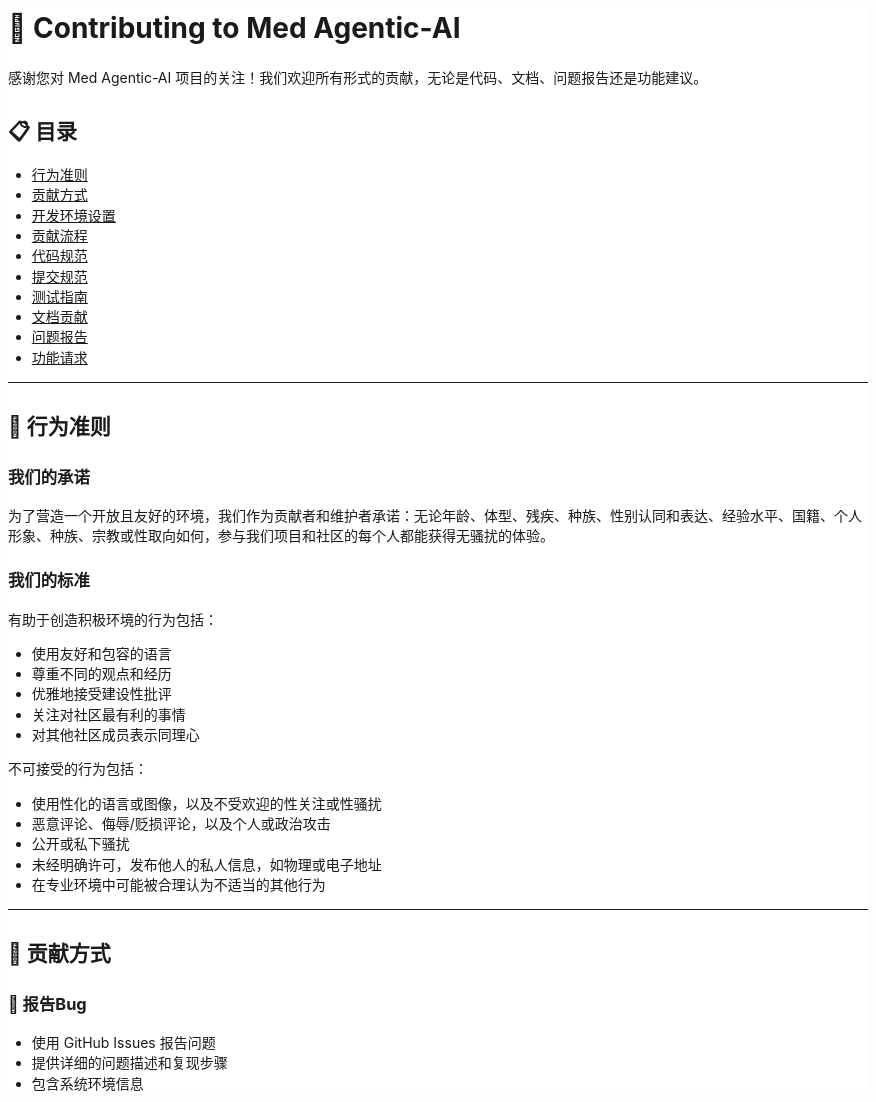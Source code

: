 # 🤝 Contributing to Med Agentic-AI

感谢您对 Med Agentic-AI 项目的关注！我们欢迎所有形式的贡献，无论是代码、文档、问题报告还是功能建议。

## 📋 目录

- [行为准则](#行为准则)
- [贡献方式](#贡献方式)
- [开发环境设置](#开发环境设置)
- [贡献流程](#贡献流程)
- [代码规范](#代码规范)
- [提交规范](#提交规范)
- [测试指南](#测试指南)
- [文档贡献](#文档贡献)
- [问题报告](#问题报告)
- [功能请求](#功能请求)

---

## 🌟 行为准则

### 我们的承诺

为了营造一个开放且友好的环境，我们作为贡献者和维护者承诺：无论年龄、体型、残疾、种族、性别认同和表达、经验水平、国籍、个人形象、种族、宗教或性取向如何，参与我们项目和社区的每个人都能获得无骚扰的体验。

### 我们的标准

有助于创造积极环境的行为包括：

- 使用友好和包容的语言
- 尊重不同的观点和经历
- 优雅地接受建设性批评
- 关注对社区最有利的事情
- 对其他社区成员表示同理心

不可接受的行为包括：

- 使用性化的语言或图像，以及不受欢迎的性关注或性骚扰
- 恶意评论、侮辱/贬损评论，以及个人或政治攻击
- 公开或私下骚扰
- 未经明确许可，发布他人的私人信息，如物理或电子地址
- 在专业环境中可能被合理认为不适当的其他行为

---

## 🚀 贡献方式

### 🐛 报告Bug
- 使用 GitHub Issues 报告问题
- 提供详细的问题描述和复现步骤
- 包含系统环境信息
